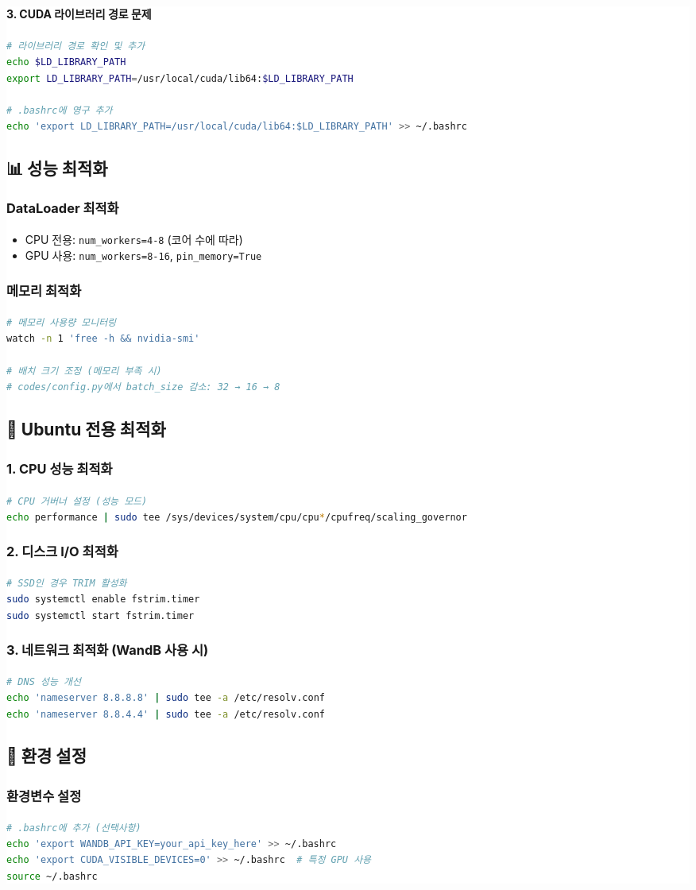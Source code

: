 #### 3. CUDA 라이브러리 경로 문제
```bash
# 라이브러리 경로 확인 및 추가
echo $LD_LIBRARY_PATH
export LD_LIBRARY_PATH=/usr/local/cuda/lib64:$LD_LIBRARY_PATH

# .bashrc에 영구 추가
echo 'export LD_LIBRARY_PATH=/usr/local/cuda/lib64:$LD_LIBRARY_PATH' >> ~/.bashrc
```

## 📊 성능 최적화

### DataLoader 최적화
- CPU 전용: `num_workers=4-8` (코어 수에 따라)
- GPU 사용: `num_workers=8-16`, `pin_memory=True`

### 메모리 최적화
```bash
# 메모리 사용량 모니터링
watch -n 1 'free -h && nvidia-smi'

# 배치 크기 조정 (메모리 부족 시)
# codes/config.py에서 batch_size 감소: 32 → 16 → 8
```

## 🎯 Ubuntu 전용 최적화

### 1. CPU 성능 최적화
```bash
# CPU 거버너 설정 (성능 모드)
echo performance | sudo tee /sys/devices/system/cpu/cpu*/cpufreq/scaling_governor
```

### 2. 디스크 I/O 최적화
```bash
# SSD인 경우 TRIM 활성화
sudo systemctl enable fstrim.timer
sudo systemctl start fstrim.timer
```

### 3. 네트워크 최적화 (WandB 사용 시)
```bash
# DNS 성능 개선
echo 'nameserver 8.8.8.8' | sudo tee -a /etc/resolv.conf
echo 'nameserver 8.8.4.4' | sudo tee -a /etc/resolv.conf
```

## 📝 환경 설정

### 환경변수 설정
```bash
# .bashrc에 추가 (선택사항)
echo 'export WANDB_API_KEY=your_api_key_here' >> ~/.bashrc
echo 'export CUDA_VISIBLE_DEVICES=0' >> ~/.bashrc  # 특정 GPU 사용
source ~/.bashrc
```
